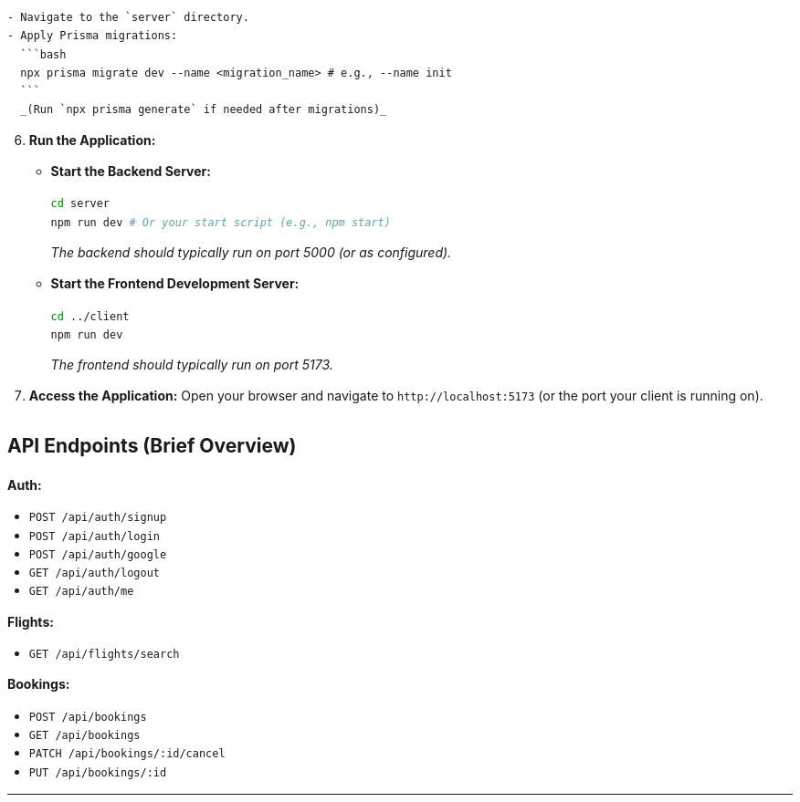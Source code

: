     - Navigate to the `server` directory.
    - Apply Prisma migrations:
      ```bash
      npx prisma migrate dev --name <migration_name> # e.g., --name init
      ```
      _(Run `npx prisma generate` if needed after migrations)_

6.  **Run the Application:**

    - **Start the Backend Server:**

      ```bash
      cd server
      npm run dev # Or your start script (e.g., npm start)
      ```

      _The backend should typically run on port 5000 (or as configured)._

    - **Start the Frontend Development Server:**
      ```bash
      cd ../client
      npm run dev
      ```
      _The frontend should typically run on port 5173._

7.  **Access the Application:** Open your browser and navigate to `http://localhost:5173` (or the port your client is running on).

## API Endpoints (Brief Overview)

**Auth:**

- `POST /api/auth/signup`
- `POST /api/auth/login`
- `POST /api/auth/google`
- `GET /api/auth/logout`
- `GET /api/auth/me`

**Flights:**

- `GET /api/flights/search`

**Bookings:**

- `POST /api/bookings`
- `GET /api/bookings`
- `PATCH /api/bookings/:id/cancel`
- `PUT /api/bookings/:id`

---
